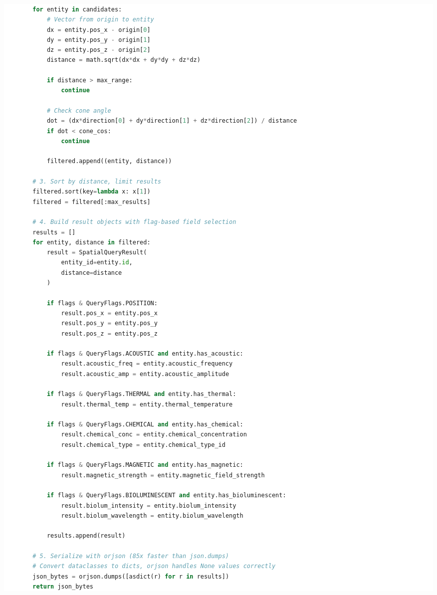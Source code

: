 ```python
        for entity in candidates:
            # Vector from origin to entity
            dx = entity.pos_x - origin[0]
            dy = entity.pos_y - origin[1]
            dz = entity.pos_z - origin[2]
            distance = math.sqrt(dx*dx + dy*dy + dz*dz)

            if distance > max_range:
                continue

            # Check cone angle
            dot = (dx*direction[0] + dy*direction[1] + dz*direction[2]) / distance
            if dot < cone_cos:
                continue

            filtered.append((entity, distance))

        # 3. Sort by distance, limit results
        filtered.sort(key=lambda x: x[1])
        filtered = filtered[:max_results]

        # 4. Build result objects with flag-based field selection
        results = []
        for entity, distance in filtered:
            result = SpatialQueryResult(
                entity_id=entity.id,
                distance=distance
            )

            if flags & QueryFlags.POSITION:
                result.pos_x = entity.pos_x
                result.pos_y = entity.pos_y
                result.pos_z = entity.pos_z

            if flags & QueryFlags.ACOUSTIC and entity.has_acoustic:
                result.acoustic_freq = entity.acoustic_frequency
                result.acoustic_amp = entity.acoustic_amplitude

            if flags & QueryFlags.THERMAL and entity.has_thermal:
                result.thermal_temp = entity.thermal_temperature

            if flags & QueryFlags.CHEMICAL and entity.has_chemical:
                result.chemical_conc = entity.chemical_concentration
                result.chemical_type = entity.chemical_type_id

            if flags & QueryFlags.MAGNETIC and entity.has_magnetic:
                result.magnetic_strength = entity.magnetic_field_strength

            if flags & QueryFlags.BIOLUMINESCENT and entity.has_bioluminescent:
                result.biolum_intensity = entity.biolum_intensity
                result.biolum_wavelength = entity.biolum_wavelength

            results.append(result)

        # 5. Serialize with orjson (85x faster than json.dumps)
        # Convert dataclasses to dicts, orjson handles None values correctly
        json_bytes = orjson.dumps([asdict(r) for r in results])
        return json_bytes
```
